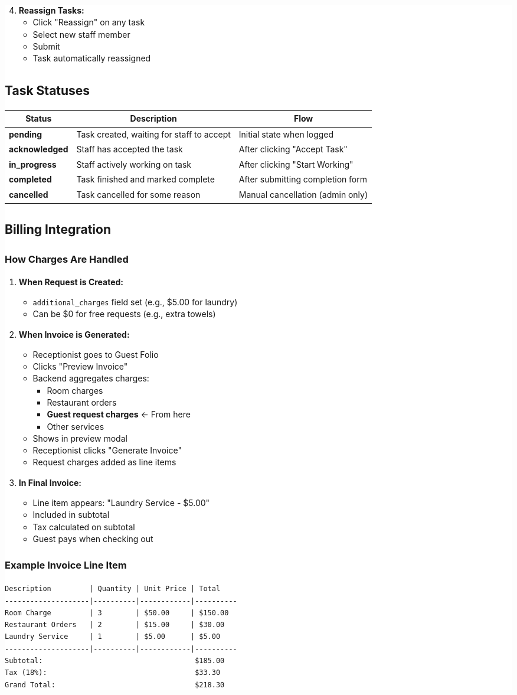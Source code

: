 4. **Reassign Tasks:**
   - Click "Reassign" on any task
   - Select new staff member
   - Submit
   - Task automatically reassigned

## Task Statuses

| Status | Description | Flow |
|--------|-------------|------|
| **pending** | Task created, waiting for staff to accept | Initial state when logged |
| **acknowledged** | Staff has accepted the task | After clicking "Accept Task" |
| **in_progress** | Staff actively working on task | After clicking "Start Working" |
| **completed** | Task finished and marked complete | After submitting completion form |
| **cancelled** | Task cancelled for some reason | Manual cancellation (admin only) |

## Billing Integration

### How Charges Are Handled

1. **When Request is Created:**
   - `additional_charges` field set (e.g., $5.00 for laundry)
   - Can be $0 for free requests (e.g., extra towels)

2. **When Invoice is Generated:**
   - Receptionist goes to Guest Folio
   - Clicks "Preview Invoice"
   - Backend aggregates charges:
     - Room charges
     - Restaurant orders
     - **Guest request charges** ← From here
     - Other services
   - Shows in preview modal
   - Receptionist clicks "Generate Invoice"
   - Request charges added as line items

3. **In Final Invoice:**
   - Line item appears: "Laundry Service - $5.00"
   - Included in subtotal
   - Tax calculated on subtotal
   - Guest pays when checking out

### Example Invoice Line Item

```
Description         | Quantity | Unit Price | Total
--------------------|----------|------------|----------
Room Charge         | 3        | $50.00     | $150.00
Restaurant Orders   | 2        | $15.00     | $30.00
Laundry Service     | 1        | $5.00      | $5.00
--------------------|----------|------------|----------
Subtotal:                                    $185.00
Tax (18%):                                   $33.30
Grand Total:                                 $218.30
```
